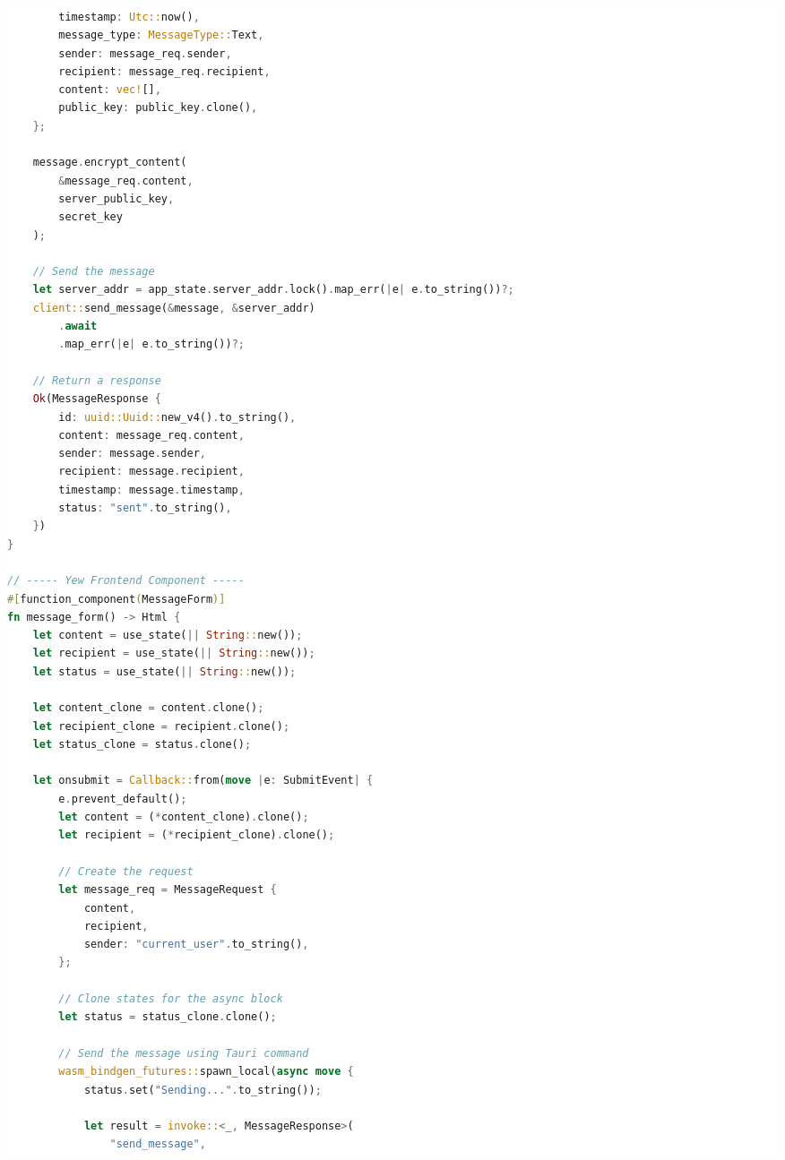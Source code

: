 ```rust
        timestamp: Utc::now(),
        message_type: MessageType::Text,
        sender: message_req.sender,
        recipient: message_req.recipient,
        content: vec![],
        public_key: public_key.clone(),
    };
    
    message.encrypt_content(
        &message_req.content,
        server_public_key,
        secret_key
    );
    
    // Send the message
    let server_addr = app_state.server_addr.lock().map_err(|e| e.to_string())?;
    client::send_message(&message, &server_addr)
        .await
        .map_err(|e| e.to_string())?;
    
    // Return a response
    Ok(MessageResponse {
        id: uuid::Uuid::new_v4().to_string(),
        content: message_req.content,
        sender: message.sender,
        recipient: message.recipient,
        timestamp: message.timestamp,
        status: "sent".to_string(),
    })
}

// ----- Yew Frontend Component -----
#[function_component(MessageForm)]
fn message_form() -> Html {
    let content = use_state(|| String::new());
    let recipient = use_state(|| String::new());
    let status = use_state(|| String::new());
    
    let content_clone = content.clone();
    let recipient_clone = recipient.clone();
    let status_clone = status.clone();
    
    let onsubmit = Callback::from(move |e: SubmitEvent| {
        e.prevent_default();
        let content = (*content_clone).clone();
        let recipient = (*recipient_clone).clone();
        
        // Create the request
        let message_req = MessageRequest {
            content,
            recipient,
            sender: "current_user".to_string(),
        };
        
        // Clone states for the async block
        let status = status_clone.clone();
        
        // Send the message using Tauri command
        wasm_bindgen_futures::spawn_local(async move {
            status.set("Sending...".to_string());
            
            let result = invoke::<_, MessageResponse>(
                "send_message",
```